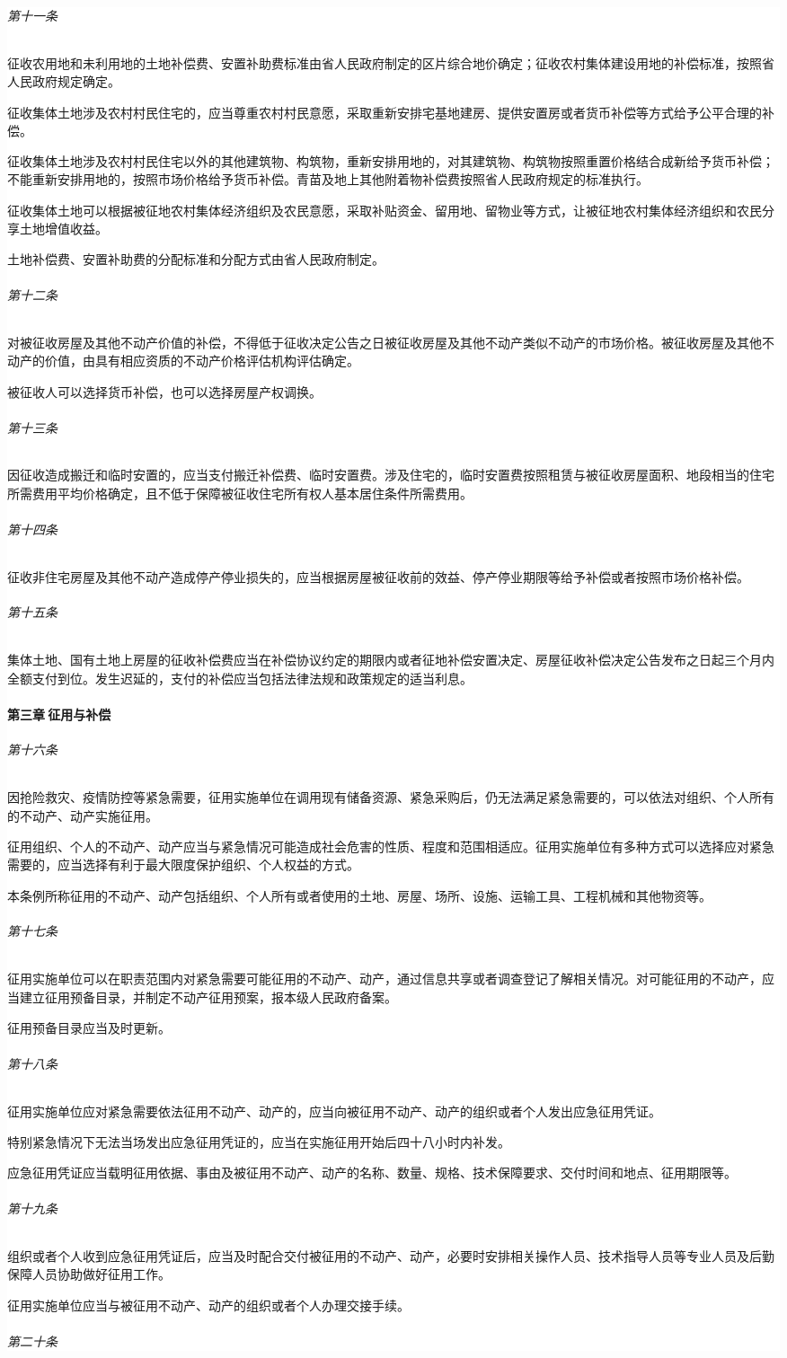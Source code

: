 ###### 第十一条

征收农用地和未利用地的土地补偿费、安置补助费标准由省人民政府制定的区片综合地价确定；征收农村集体建设用地的补偿标准，按照省人民政府规定确定。

征收集体土地涉及农村村民住宅的，应当尊重农村村民意愿，采取重新安排宅基地建房、提供安置房或者货币补偿等方式给予公平合理的补偿。

征收集体土地涉及农村村民住宅以外的其他建筑物、构筑物，重新安排用地的，对其建筑物、构筑物按照重置价格结合成新给予货币补偿；不能重新安排用地的，按照市场价格给予货币补偿。青苗及地上其他附着物补偿费按照省人民政府规定的标准执行。

征收集体土地可以根据被征地农村集体经济组织及农民意愿，采取补贴资金、留用地、留物业等方式，让被征地农村集体经济组织和农民分享土地增值收益。

土地补偿费、安置补助费的分配标准和分配方式由省人民政府制定。

###### 第十二条

对被征收房屋及其他不动产价值的补偿，不得低于征收决定公告之日被征收房屋及其他不动产类似不动产的市场价格。被征收房屋及其他不动产的价值，由具有相应资质的不动产价格评估机构评估确定。

被征收人可以选择货币补偿，也可以选择房屋产权调换。

###### 第十三条

因征收造成搬迁和临时安置的，应当支付搬迁补偿费、临时安置费。涉及住宅的，临时安置费按照租赁与被征收房屋面积、地段相当的住宅所需费用平均价格确定，且不低于保障被征收住宅所有权人基本居住条件所需费用。

###### 第十四条

征收非住宅房屋及其他不动产造成停产停业损失的，应当根据房屋被征收前的效益、停产停业期限等给予补偿或者按照市场价格补偿。

###### 第十五条

集体土地、国有土地上房屋的征收补偿费应当在补偿协议约定的期限内或者征地补偿安置决定、房屋征收补偿决定公告发布之日起三个月内全额支付到位。发生迟延的，支付的补偿应当包括法律法规和政策规定的适当利息。

#### 第三章 征用与补偿

###### 第十六条

因抢险救灾、疫情防控等紧急需要，征用实施单位在调用现有储备资源、紧急采购后，仍无法满足紧急需要的，可以依法对组织、个人所有的不动产、动产实施征用。

征用组织、个人的不动产、动产应当与紧急情况可能造成社会危害的性质、程度和范围相适应。征用实施单位有多种方式可以选择应对紧急需要的，应当选择有利于最大限度保护组织、个人权益的方式。

本条例所称征用的不动产、动产包括组织、个人所有或者使用的土地、房屋、场所、设施、运输工具、工程机械和其他物资等。

###### 第十七条

征用实施单位可以在职责范围内对紧急需要可能征用的不动产、动产，通过信息共享或者调查登记了解相关情况。对可能征用的不动产，应当建立征用预备目录，并制定不动产征用预案，报本级人民政府备案。

征用预备目录应当及时更新。

###### 第十八条

征用实施单位应对紧急需要依法征用不动产、动产的，应当向被征用不动产、动产的组织或者个人发出应急征用凭证。

特别紧急情况下无法当场发出应急征用凭证的，应当在实施征用开始后四十八小时内补发。

应急征用凭证应当载明征用依据、事由及被征用不动产、动产的名称、数量、规格、技术保障要求、交付时间和地点、征用期限等。

###### 第十九条

组织或者个人收到应急征用凭证后，应当及时配合交付被征用的不动产、动产，必要时安排相关操作人员、技术指导人员等专业人员及后勤保障人员协助做好征用工作。

征用实施单位应当与被征用不动产、动产的组织或者个人办理交接手续。

###### 第二十条

